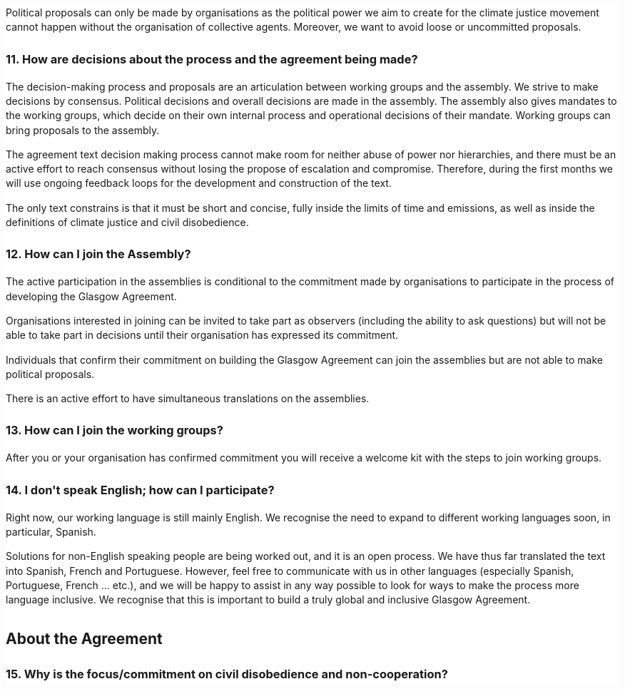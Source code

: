 Political proposals can only be made by organisations as the political power we aim to create for the climate justice movement cannot happen without the organisation of collective agents. Moreover, we want to avoid loose or uncommitted proposals.  

### 11. How are decisions about the process and the agreement being made?

The decision-making process and proposals are an articulation between working groups and the assembly. We strive to make decisions by consensus. Political decisions and overall decisions are made in the assembly. The assembly also gives mandates to the working groups, which decide on their own internal process and operational decisions of their mandate. Working groups can bring proposals to the assembly.  

The agreement text decision making process cannot make room for neither abuse of power nor hierarchies, and there must be an active effort to reach consensus without losing the propose of escalation and compromise. Therefore, during the first months we will use ongoing feedback loops for the development and construction of the text.  

The only text constrains is that it must be short and concise, fully inside the limits of time and emissions, as well as inside the definitions of climate justice and civil disobedience.  

### 12. How can I join the Assembly?

The active participation in the assemblies is conditional to the commitment made by organisations to participate in the process of developing the Glasgow Agreement.  

Organisations interested in joining can be invited to take part as observers (including the ability to ask questions) but will not be able to take part in decisions until their organisation has expressed its commitment.  

Individuals that confirm their commitment on building the Glasgow Agreement can join the assemblies but are not able to make political proposals.  

There is an active effort to have simultaneous translations on the assemblies.  

### 13. How can I join the working groups?

After you or your organisation has confirmed commitment you will receive a welcome kit with the steps to join working groups.  

### 14. I don't speak English; how can I participate?

Right now, our working language is still mainly English. We recognise the need to expand to different working languages soon, in particular, Spanish.  

Solutions for non-English speaking people are being worked out, and it is an open process. We have thus far translated the text into Spanish, French and Portuguese. However, feel free to communicate with us in other languages (especially Spanish, Portuguese, French ... etc.), and we will be happy to assist in any way possible to look for ways to make the process more language inclusive. We recognise that this is important to build a truly global and inclusive Glasgow Agreement.  

## About the Agreement

### 15. Why is the focus/commitment on civil disobedience and non-cooperation?
